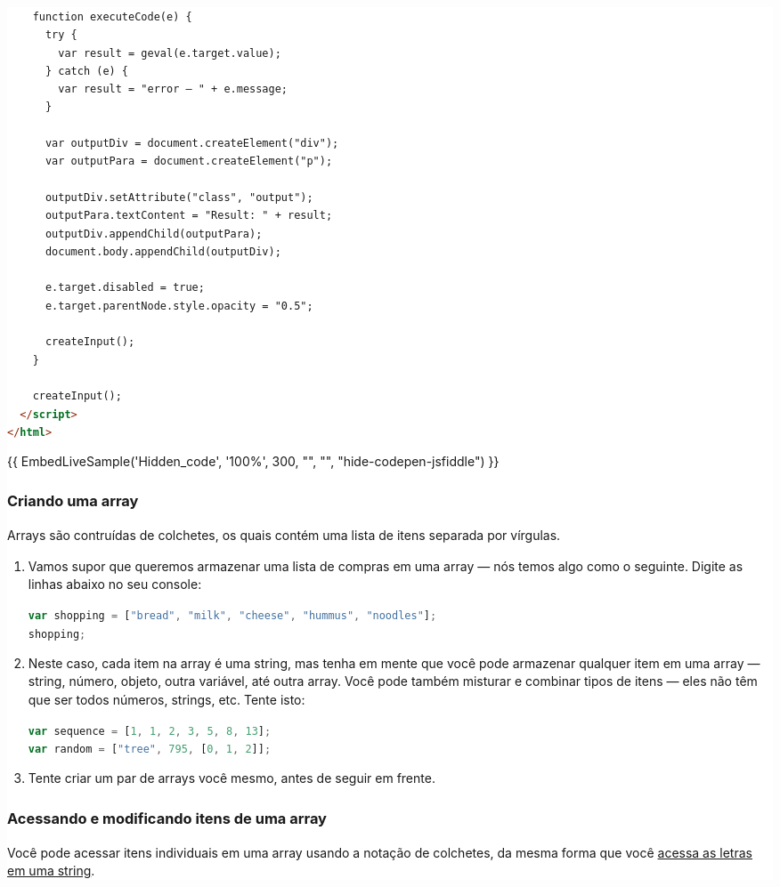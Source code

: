 ```html hidden
    function executeCode(e) {
      try {
        var result = geval(e.target.value);
      } catch (e) {
        var result = "error — " + e.message;
      }

      var outputDiv = document.createElement("div");
      var outputPara = document.createElement("p");

      outputDiv.setAttribute("class", "output");
      outputPara.textContent = "Result: " + result;
      outputDiv.appendChild(outputPara);
      document.body.appendChild(outputDiv);

      e.target.disabled = true;
      e.target.parentNode.style.opacity = "0.5";

      createInput();
    }

    createInput();
  </script>
</html>
```

{{ EmbedLiveSample('Hidden_code', '100%', 300, "", "", "hide-codepen-jsfiddle") }}

### Criando uma array

Arrays são contruídas de colchetes, os quais contém uma lista de itens separada por vírgulas.

1. Vamos supor que queremos armazenar uma lista de compras em uma array — nós temos algo como o seguinte. Digite as linhas abaixo no seu console:

   ```js
   var shopping = ["bread", "milk", "cheese", "hummus", "noodles"];
   shopping;
   ```

2. Neste caso, cada item na array é uma string, mas tenha em mente que você pode armazenar qualquer item em uma array — string, número, objeto, outra variável, até outra array. Você pode também misturar e combinar tipos de itens — eles não têm que ser todos números, strings, etc. Tente isto:

   ```js
   var sequence = [1, 1, 2, 3, 5, 8, 13];
   var random = ["tree", 795, [0, 1, 2]];
   ```

3. Tente criar um par de arrays você mesmo, antes de seguir em frente.

### Acessando e modificando itens de uma array

Você pode acessar itens individuais em uma array usando a notação de colchetes, da mesma forma que você [acessa as letras em uma string](/en-US/docs/Learn/JavaScript/First_steps/Useful_string_methods#retrieving_a_specific_string_character).
